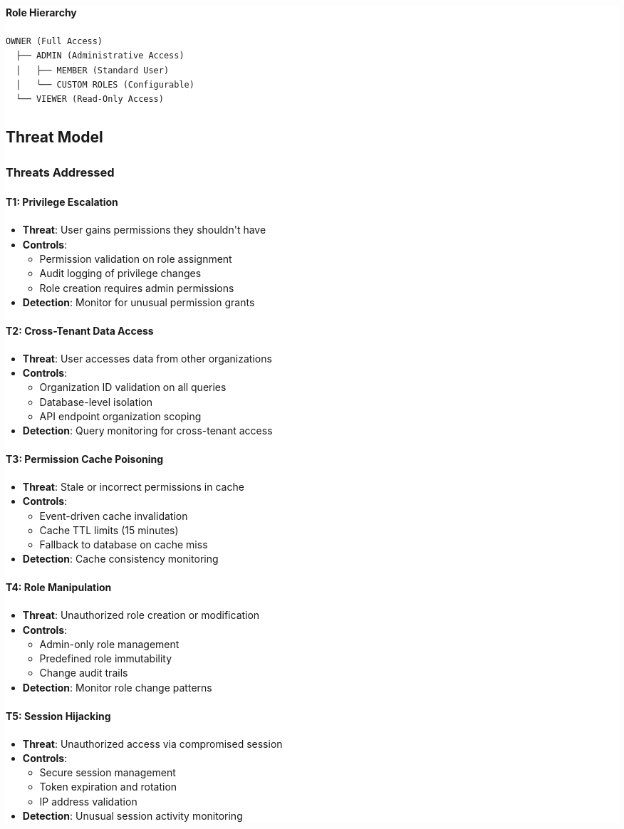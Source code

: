#### Role Hierarchy
```
OWNER (Full Access)
  ├── ADMIN (Administrative Access)
  │   ├── MEMBER (Standard User)
  │   └── CUSTOM ROLES (Configurable)
  └── VIEWER (Read-Only Access)
```

## Threat Model

### Threats Addressed

#### T1: Privilege Escalation
- **Threat**: User gains permissions they shouldn't have
- **Controls**:
  - Permission validation on role assignment
  - Audit logging of privilege changes
  - Role creation requires admin permissions
- **Detection**: Monitor for unusual permission grants

#### T2: Cross-Tenant Data Access
- **Threat**: User accesses data from other organizations
- **Controls**:
  - Organization ID validation on all queries
  - Database-level isolation
  - API endpoint organization scoping
- **Detection**: Query monitoring for cross-tenant access

#### T3: Permission Cache Poisoning
- **Threat**: Stale or incorrect permissions in cache
- **Controls**:
  - Event-driven cache invalidation
  - Cache TTL limits (15 minutes)
  - Fallback to database on cache miss
- **Detection**: Cache consistency monitoring

#### T4: Role Manipulation
- **Threat**: Unauthorized role creation or modification
- **Controls**:
  - Admin-only role management
  - Predefined role immutability
  - Change audit trails
- **Detection**: Monitor role change patterns

#### T5: Session Hijacking
- **Threat**: Unauthorized access via compromised session
- **Controls**:
  - Secure session management
  - Token expiration and rotation
  - IP address validation
- **Detection**: Unusual session activity monitoring
